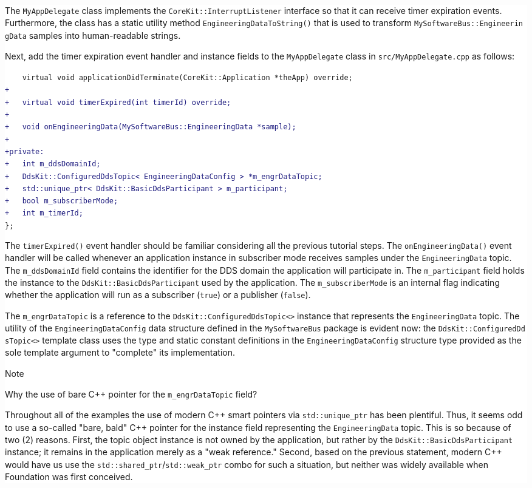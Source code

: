 The `MyAppDelegate` class implements the `CoreKit::InterruptListener` interface
so that it can receive timer expiration events. Furthermore, the class has a
static utility method `EngineeringDataToString()` that is used to transform
`MySoftwareBus::EngineeringData` samples into human-readable strings.

Next, add the timer expiration event handler and instance fields to the
`MyAppDelegate` class in `src/MyAppDelegate.cpp` as follows:

```diff
    virtual void applicationDidTerminate(CoreKit::Application *theApp) override;
+
+   virtual void timerExpired(int timerId) override;
+
+   void onEngineeringData(MySoftwareBus::EngineeringData *sample);
+
+private:
+   int m_ddsDomainId;
+   DdsKit::ConfiguredDdsTopic< EngineeringDataConfig > *m_engrDataTopic;
+   std::unique_ptr< DdsKit::BasicDdsParticipant > m_participant;
+   bool m_subscriberMode;
+   int m_timerId;
};
```

The `timerExpired()` event handler should be familiar considering all the
previous tutorial steps. The `onEngineeringData()` event handler will be called
whenever an application instance in subscriber mode receives samples under the
`EngineeringData` topic. The `m_ddsDomainId` field contains the identifier for
the DDS domain the application will participate in. The `m_participant` field
holds the instance to the `DdsKit::BasicDdsParticipant` used by the application.
The `m_subscriberMode` is an internal flag indicating whether the application
will run as a subscriber (`true`) or a publisher (`false`).

The `m_engrDataTopic` is a reference to the `DdsKit::ConfiguredDdsTopic<>`
instance that represents the `EngineeringData` topic. The utility of the
`EngineeringDataConfig` data structure defined in the `MySoftwareBus` package
is evident now: the `DdsKit::ConfiguredDdsTopic<>` template class uses the type
and static constant definitions in the `EngineeringDataConfig` structure type
provided as the sole template argument to "complete" its implementation.

> [!NOTE]
> Why the use of bare C++ pointer for the `m_engrDataTopic` field?
>
> Throughout all of the examples the use of modern C++ smart pointers via
> `std::unique_ptr` has been plentiful. Thus, it seems odd to use a so-called
> "bare, bald" C++ pointer for the instance field representing the
> `EngineeringData` topic. This is so because of two (2) reasons. First, the
> topic object instance is not owned by the application, but rather by the
> `DdsKit::BasicDdsParticipant` instance; it remains in the application merely
> as a "weak reference." Second, based on the previous statement, modern C++
> would have us use the `std::shared_ptr`/`std::weak_ptr` combo for such a
> situation, but neither was widely available when Foundation was first
> conceived.


[OpenSplice]: https://github.com/ADLINK-IST/opensplice "Vortex OpenSplice Community Edition"
[omg_dds_spec]: https://www.omg.org/spec/DDS/ "OMG DDS Specification"
[omg_dds_xml_spec]: https://www.omg.org/spec/DDS-XML/ "OMG DDS XML Syntax Specification"
[omg_idl_spec]: https://www.omg.org/spec/IDL/ "OMG IDL Specification"
[xpath_intro]: https://www.w3schools.com/xml/xpath_intro.asp "W3Schools XPath Introduction"